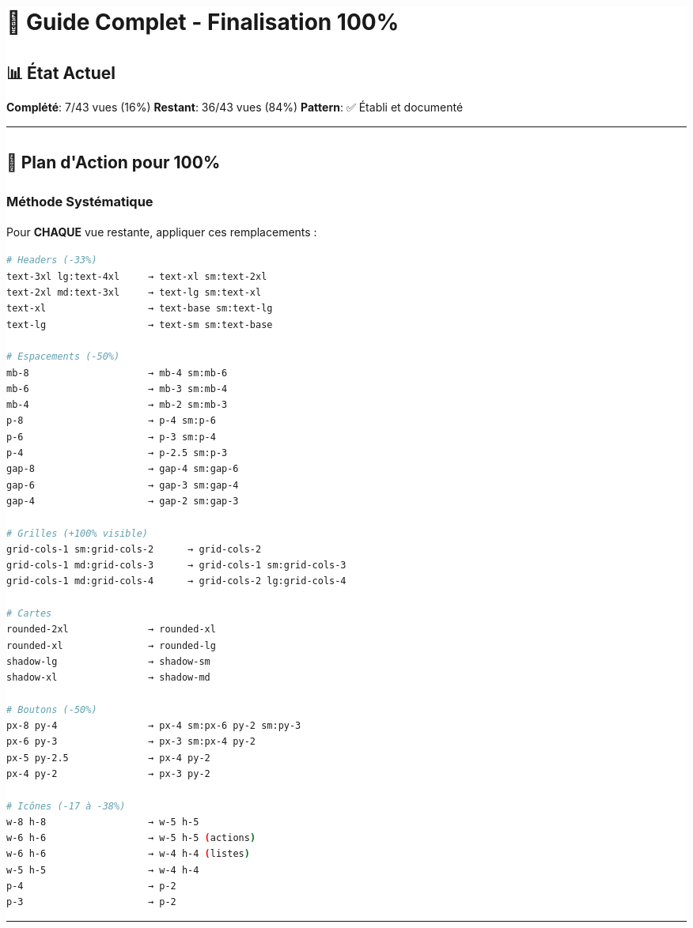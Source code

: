 # 🎯 Guide Complet - Finalisation 100%

## 📊 État Actuel

**Complété**: 7/43 vues (16%)
**Restant**: 36/43 vues (84%)
**Pattern**: ✅ Établi et documenté

---

## 🚀 Plan d'Action pour 100%

### Méthode Systématique

Pour **CHAQUE** vue restante, appliquer ces remplacements :

```bash
# Headers (-33%)
text-3xl lg:text-4xl     → text-xl sm:text-2xl
text-2xl md:text-3xl     → text-lg sm:text-xl
text-xl                  → text-base sm:text-lg
text-lg                  → text-sm sm:text-base

# Espacements (-50%)
mb-8                     → mb-4 sm:mb-6
mb-6                     → mb-3 sm:mb-4
mb-4                     → mb-2 sm:mb-3
p-8                      → p-4 sm:p-6
p-6                      → p-3 sm:p-4
p-4                      → p-2.5 sm:p-3
gap-8                    → gap-4 sm:gap-6
gap-6                    → gap-3 sm:gap-4
gap-4                    → gap-2 sm:gap-3

# Grilles (+100% visible)
grid-cols-1 sm:grid-cols-2      → grid-cols-2
grid-cols-1 md:grid-cols-3      → grid-cols-1 sm:grid-cols-3
grid-cols-1 md:grid-cols-4      → grid-cols-2 lg:grid-cols-4

# Cartes
rounded-2xl              → rounded-xl
rounded-xl               → rounded-lg
shadow-lg                → shadow-sm
shadow-xl                → shadow-md

# Boutons (-50%)
px-8 py-4                → px-4 sm:px-6 py-2 sm:py-3
px-6 py-3                → px-3 sm:px-4 py-2
px-5 py-2.5              → px-4 py-2
px-4 py-2                → px-3 py-2

# Icônes (-17 à -38%)
w-8 h-8                  → w-5 h-5
w-6 h-6                  → w-5 h-5 (actions)
w-6 h-6                  → w-4 h-4 (listes)
w-5 h-5                  → w-4 h-4
p-4                      → p-2
p-3                      → p-2
```

---
